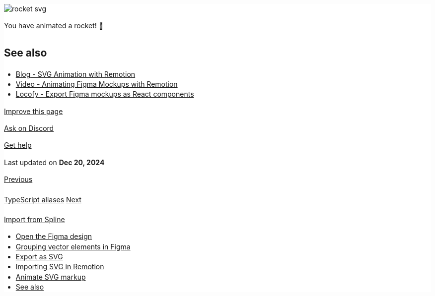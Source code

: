 ![rocket svg](https://res.cloudinary.com/meje/image/upload/v1665432945/article%20assets/rocket_clhn8w.gif)

You have animated a rocket! 🚀

## See also [​](\#see-also "Direct link to See also")

- [Blog - SVG Animation with Remotion](https://meje.dev/blog/svg-animtion-with-remotion)
- [Video - Animating Figma Mockups with Remotion](https://twitter.com/jnybgr/status/1496748768821133312)
- [Locofy - Export Figma mockups as React components](https://www.locofy.ai)

[Improve this page](https://github.com/remotion-dev/remotion/edit/main/packages/docs/docs/figma.mdx)

[Ask on Discord](https://remotion.dev/discord)

[Get help](/docs/get-help)

Last updated on **Dec 20, 2024**

[Previous\
\
TypeScript aliases](/docs/typescript-aliases) [Next\
\
Import from Spline](/docs/spline)

- [Open the Figma design](#open-the-figma-design)
- [Grouping vector elements in Figma](#grouping-vector-elements-in-figma)
- [Export as SVG](#export-as-svg)
- [Importing SVG in Remotion](#importing-svg-in-remotion)
- [Animate SVG markup](#animate-svg-markup)
- [See also](#see-also)
